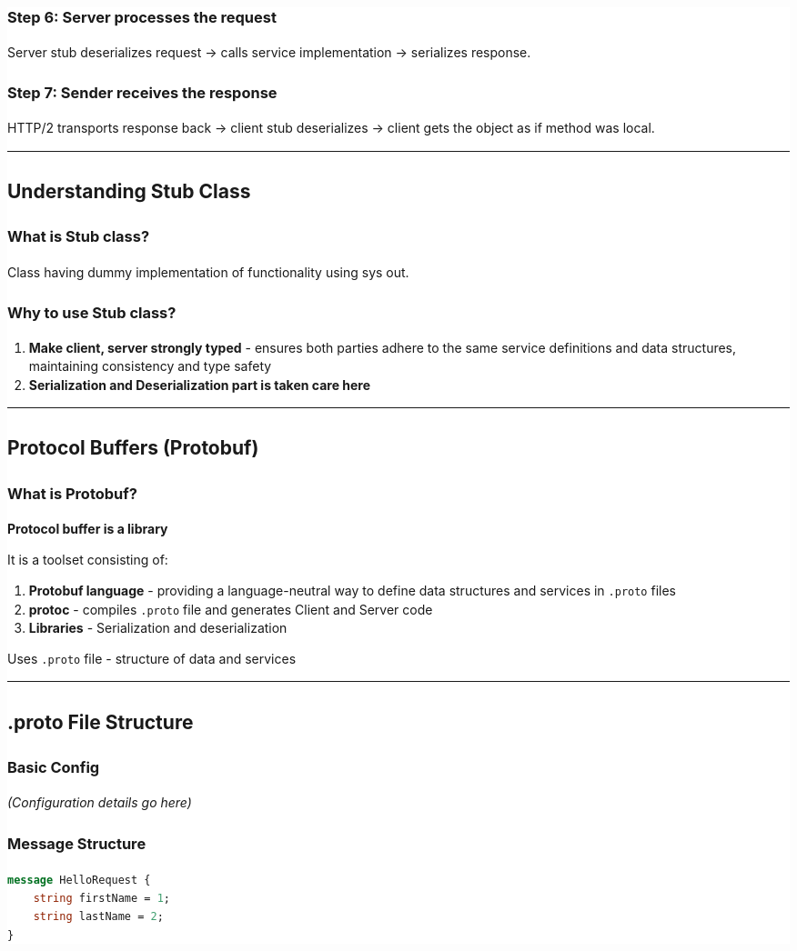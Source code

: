 ### Step 6: Server processes the request
Server stub deserializes request → calls service implementation → serializes response.

### Step 7: Sender receives the response
HTTP/2 transports response back → client stub deserializes → client gets the object as if method was local.

---

## Understanding Stub Class

### What is Stub class?
Class having dummy implementation of functionality using sys out.

### Why to use Stub class?
1. **Make client, server strongly typed** - ensures both parties adhere to the same service definitions and data structures, maintaining consistency and type safety
2. **Serialization and Deserialization part is taken care here**

---

## Protocol Buffers (Protobuf)

### What is Protobuf?
**Protocol buffer is a library**

It is a toolset consisting of:
1. **Protobuf language** - providing a language-neutral way to define data structures and services in `.proto` files
2. **protoc** - compiles `.proto` file and generates Client and Server code
3. **Libraries** - Serialization and deserialization

Uses `.proto` file - structure of data and services

---

## .proto File Structure

### Basic Config
*(Configuration details go here)*

### Message Structure
```proto
message HelloRequest { 
    string firstName = 1; 
    string lastName = 2; 
}
```
